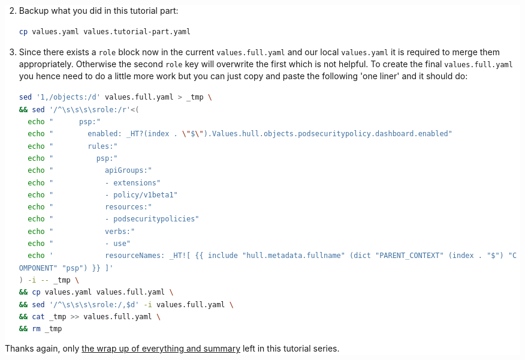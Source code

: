 2. Backup what you did in this tutorial part:

    ```sh
    cp values.yaml values.tutorial-part.yaml
    ```

3. Since there exists a `role` block now in the current `values.full.yaml` and our local `values.yaml` it is required to merge them appropriately. Otherwise the second `role` key will overwrite the first which is not helpful. To create the final `values.full.yaml` you hence need to do a little more work but you can just copy and paste the following 'one liner' and it should do:

    ```sh
    sed '1,/objects:/d' values.full.yaml > _tmp \
    && sed '/^\s\s\s\srole:/r'<(
      echo "      psp:"
      echo "        enabled: _HT?(index . \"$\").Values.hull.objects.podsecuritypolicy.dashboard.enabled"
      echo "        rules:"
      echo "          psp:"
      echo "            apiGroups:"
      echo "            - extensions"
      echo "            - policy/v1beta1"
      echo "            resources:"
      echo "            - podsecuritypolicies"
      echo "            verbs:"
      echo "            - use"
      echo '            resourceNames: _HT![ {{ include "hull.metadata.fullname" (dict "PARENT_CONTEXT" (index . "$") "COMPONENT" "psp") }} ]'
    ) -i -- _tmp \
    && cp values.yaml values.full.yaml \
    && sed '/^\s\s\s\srole:/,$d' -i values.full.yaml \
    && cat _tmp >> values.full.yaml \
    && rm _tmp
    ```

Thanks again, only [the wrap up of everything and summary](https://dev.to/gre9ory/hull-tutorial-08-wrapping-up-with-a-summary-and-analysis-4b27) left in this tutorial series. 

